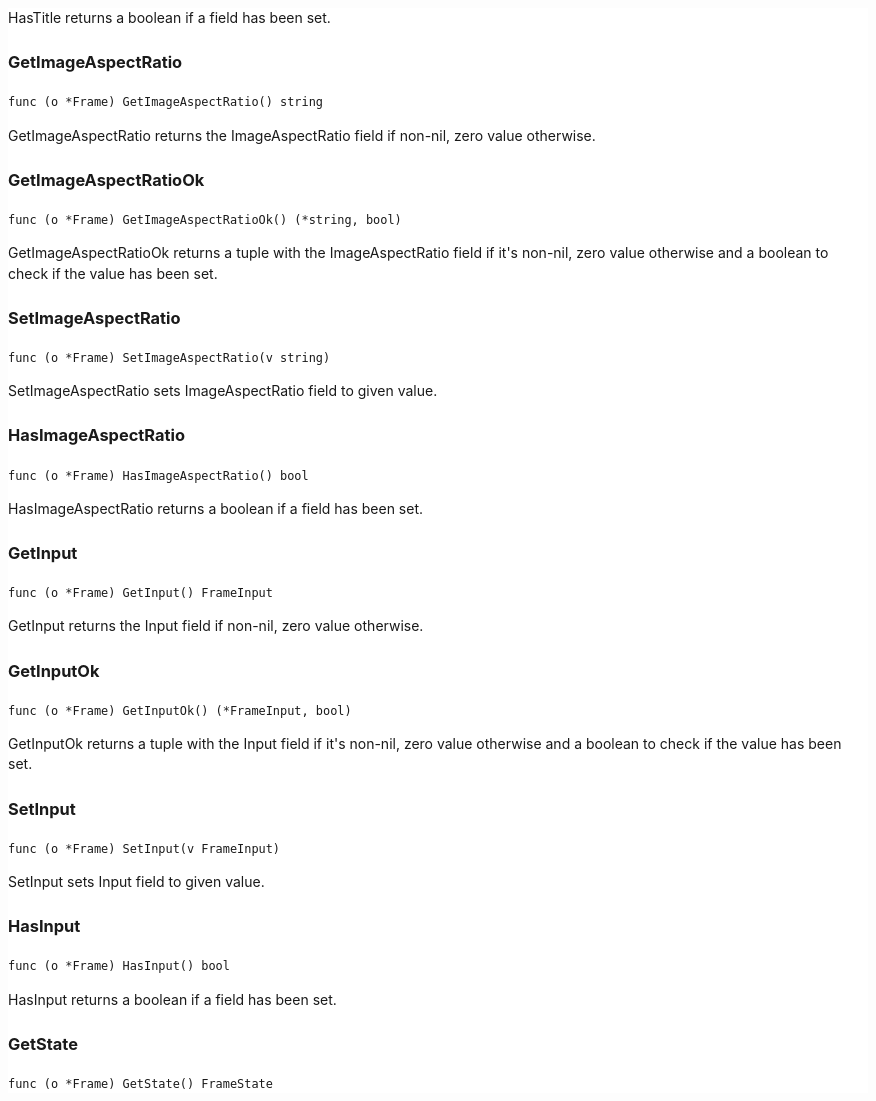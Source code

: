 HasTitle returns a boolean if a field has been set.

### GetImageAspectRatio

`func (o *Frame) GetImageAspectRatio() string`

GetImageAspectRatio returns the ImageAspectRatio field if non-nil, zero value otherwise.

### GetImageAspectRatioOk

`func (o *Frame) GetImageAspectRatioOk() (*string, bool)`

GetImageAspectRatioOk returns a tuple with the ImageAspectRatio field if it's non-nil, zero value otherwise
and a boolean to check if the value has been set.

### SetImageAspectRatio

`func (o *Frame) SetImageAspectRatio(v string)`

SetImageAspectRatio sets ImageAspectRatio field to given value.

### HasImageAspectRatio

`func (o *Frame) HasImageAspectRatio() bool`

HasImageAspectRatio returns a boolean if a field has been set.

### GetInput

`func (o *Frame) GetInput() FrameInput`

GetInput returns the Input field if non-nil, zero value otherwise.

### GetInputOk

`func (o *Frame) GetInputOk() (*FrameInput, bool)`

GetInputOk returns a tuple with the Input field if it's non-nil, zero value otherwise
and a boolean to check if the value has been set.

### SetInput

`func (o *Frame) SetInput(v FrameInput)`

SetInput sets Input field to given value.

### HasInput

`func (o *Frame) HasInput() bool`

HasInput returns a boolean if a field has been set.

### GetState

`func (o *Frame) GetState() FrameState`
